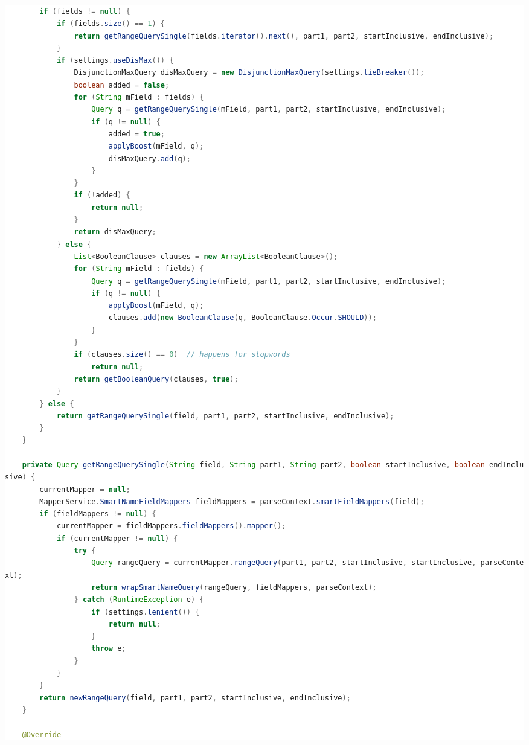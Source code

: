 ```java
        if (fields != null) {
            if (fields.size() == 1) {
                return getRangeQuerySingle(fields.iterator().next(), part1, part2, startInclusive, endInclusive);
            }
            if (settings.useDisMax()) {
                DisjunctionMaxQuery disMaxQuery = new DisjunctionMaxQuery(settings.tieBreaker());
                boolean added = false;
                for (String mField : fields) {
                    Query q = getRangeQuerySingle(mField, part1, part2, startInclusive, endInclusive);
                    if (q != null) {
                        added = true;
                        applyBoost(mField, q);
                        disMaxQuery.add(q);
                    }
                }
                if (!added) {
                    return null;
                }
                return disMaxQuery;
            } else {
                List<BooleanClause> clauses = new ArrayList<BooleanClause>();
                for (String mField : fields) {
                    Query q = getRangeQuerySingle(mField, part1, part2, startInclusive, endInclusive);
                    if (q != null) {
                        applyBoost(mField, q);
                        clauses.add(new BooleanClause(q, BooleanClause.Occur.SHOULD));
                    }
                }
                if (clauses.size() == 0)  // happens for stopwords
                    return null;
                return getBooleanQuery(clauses, true);
            }
        } else {
            return getRangeQuerySingle(field, part1, part2, startInclusive, endInclusive);
        }
    }

    private Query getRangeQuerySingle(String field, String part1, String part2, boolean startInclusive, boolean endInclusive) {
        currentMapper = null;
        MapperService.SmartNameFieldMappers fieldMappers = parseContext.smartFieldMappers(field);
        if (fieldMappers != null) {
            currentMapper = fieldMappers.fieldMappers().mapper();
            if (currentMapper != null) {
                try {
                    Query rangeQuery = currentMapper.rangeQuery(part1, part2, startInclusive, startInclusive, parseContext);
                    return wrapSmartNameQuery(rangeQuery, fieldMappers, parseContext);
                } catch (RuntimeException e) {
                    if (settings.lenient()) {
                        return null;
                    }
                    throw e;
                }
            }
        }
        return newRangeQuery(field, part1, part2, startInclusive, endInclusive);
    }

    @Override
```